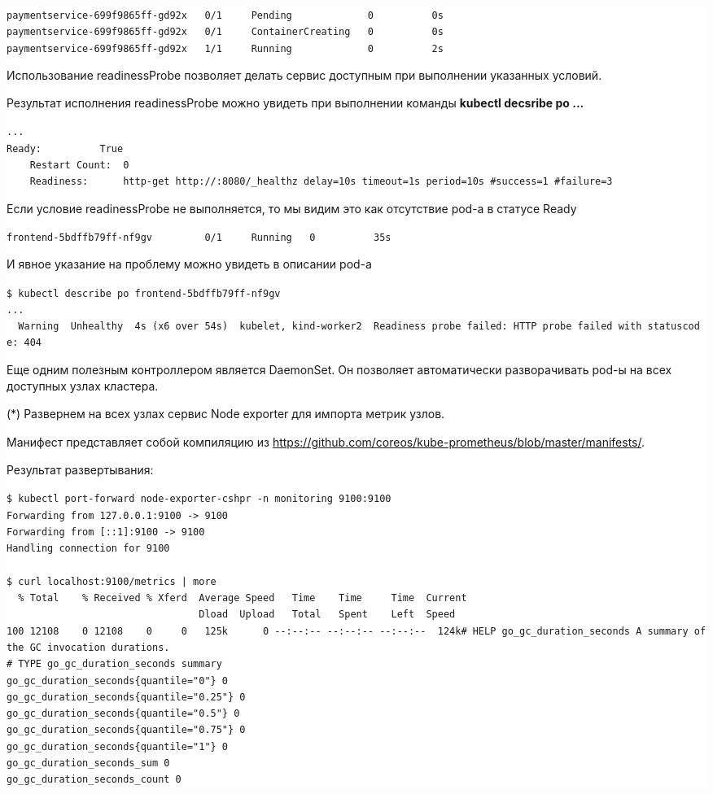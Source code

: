 ```
paymentservice-699f9865ff-gd92x   0/1     Pending             0          0s
paymentservice-699f9865ff-gd92x   0/1     ContainerCreating   0          0s
paymentservice-699f9865ff-gd92x   1/1     Running             0          2s
```

Использование readinessProbe позволяет делать сервис доступным при выполнении указанных условий.

Результат исполнения readinessProbe можно увидеть при выполнении команды **kubectl decsribe po ...**
```
...
Ready:          True
    Restart Count:  0
    Readiness:      http-get http://:8080/_healthz delay=10s timeout=1s period=10s #success=1 #failure=3
```

Если условие readinessProbe не выполняется, то мы видим это как отсутствие pod-а в статусе Ready
```
frontend-5bdffb79ff-nf9gv         0/1     Running   0          35s
```

И явное указание на проблему можно увидеть в описании pod-а
```
$ kubectl describe po frontend-5bdffb79ff-nf9gv
...
  Warning  Unhealthy  4s (x6 over 54s)  kubelet, kind-worker2  Readiness probe failed: HTTP probe failed with statuscode: 404
```

Еще одним полезным контроллером является DaemonSet. Он позволяет автоматически разворачивать pod-ы на всех доступных узлах кластера.

(*) Развернем на всех узлах сервис Node exporter для импорта метрик узлов.

Манифест представляет собой компиляцию из https://github.com/coreos/kube-prometheus/blob/master/manifests/.

Результат развертывания:
```
$ kubectl port-forward node-exporter-cshpr -n monitoring 9100:9100
Forwarding from 127.0.0.1:9100 -> 9100
Forwarding from [::1]:9100 -> 9100
Handling connection for 9100

$ curl localhost:9100/metrics | more
  % Total    % Received % Xferd  Average Speed   Time    Time     Time  Current
                                 Dload  Upload   Total   Spent    Left  Speed
100 12108    0 12108    0     0   125k      0 --:--:-- --:--:-- --:--:--  124k# HELP go_gc_duration_seconds A summary of the GC invocation durations.
# TYPE go_gc_duration_seconds summary
go_gc_duration_seconds{quantile="0"} 0
go_gc_duration_seconds{quantile="0.25"} 0
go_gc_duration_seconds{quantile="0.5"} 0
go_gc_duration_seconds{quantile="0.75"} 0
go_gc_duration_seconds{quantile="1"} 0
go_gc_duration_seconds_sum 0
go_gc_duration_seconds_count 0
```
